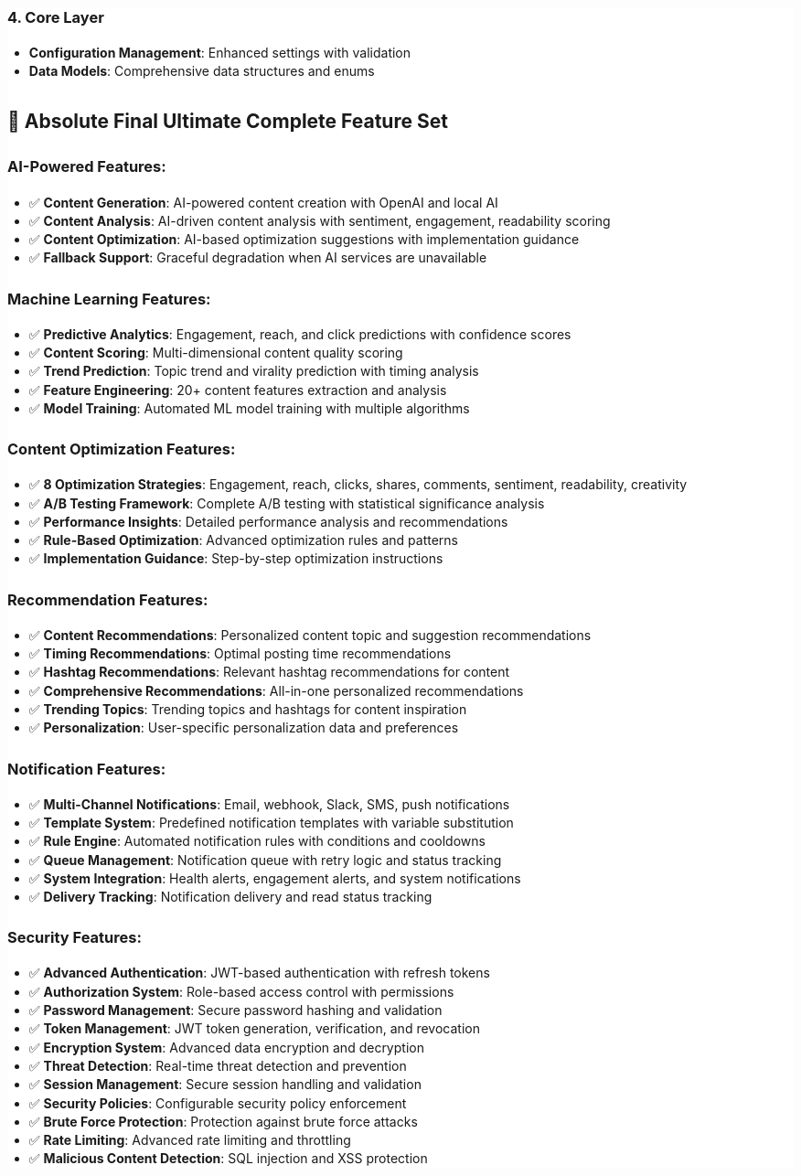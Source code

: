 ### **4. Core Layer**
- **Configuration Management**: Enhanced settings with validation
- **Data Models**: Comprehensive data structures and enums

## 🚀 Absolute Final Ultimate Complete Feature Set

### **AI-Powered Features:**
- ✅ **Content Generation**: AI-powered content creation with OpenAI and local AI
- ✅ **Content Analysis**: AI-driven content analysis with sentiment, engagement, readability scoring
- ✅ **Content Optimization**: AI-based optimization suggestions with implementation guidance
- ✅ **Fallback Support**: Graceful degradation when AI services are unavailable

### **Machine Learning Features:**
- ✅ **Predictive Analytics**: Engagement, reach, and click predictions with confidence scores
- ✅ **Content Scoring**: Multi-dimensional content quality scoring
- ✅ **Trend Prediction**: Topic trend and virality prediction with timing analysis
- ✅ **Feature Engineering**: 20+ content features extraction and analysis
- ✅ **Model Training**: Automated ML model training with multiple algorithms

### **Content Optimization Features:**
- ✅ **8 Optimization Strategies**: Engagement, reach, clicks, shares, comments, sentiment, readability, creativity
- ✅ **A/B Testing Framework**: Complete A/B testing with statistical significance analysis
- ✅ **Performance Insights**: Detailed performance analysis and recommendations
- ✅ **Rule-Based Optimization**: Advanced optimization rules and patterns
- ✅ **Implementation Guidance**: Step-by-step optimization instructions

### **Recommendation Features:**
- ✅ **Content Recommendations**: Personalized content topic and suggestion recommendations
- ✅ **Timing Recommendations**: Optimal posting time recommendations
- ✅ **Hashtag Recommendations**: Relevant hashtag recommendations for content
- ✅ **Comprehensive Recommendations**: All-in-one personalized recommendations
- ✅ **Trending Topics**: Trending topics and hashtags for content inspiration
- ✅ **Personalization**: User-specific personalization data and preferences

### **Notification Features:**
- ✅ **Multi-Channel Notifications**: Email, webhook, Slack, SMS, push notifications
- ✅ **Template System**: Predefined notification templates with variable substitution
- ✅ **Rule Engine**: Automated notification rules with conditions and cooldowns
- ✅ **Queue Management**: Notification queue with retry logic and status tracking
- ✅ **System Integration**: Health alerts, engagement alerts, and system notifications
- ✅ **Delivery Tracking**: Notification delivery and read status tracking

### **Security Features:**
- ✅ **Advanced Authentication**: JWT-based authentication with refresh tokens
- ✅ **Authorization System**: Role-based access control with permissions
- ✅ **Password Management**: Secure password hashing and validation
- ✅ **Token Management**: JWT token generation, verification, and revocation
- ✅ **Encryption System**: Advanced data encryption and decryption
- ✅ **Threat Detection**: Real-time threat detection and prevention
- ✅ **Session Management**: Secure session handling and validation
- ✅ **Security Policies**: Configurable security policy enforcement
- ✅ **Brute Force Protection**: Protection against brute force attacks
- ✅ **Rate Limiting**: Advanced rate limiting and throttling
- ✅ **Malicious Content Detection**: SQL injection and XSS protection

